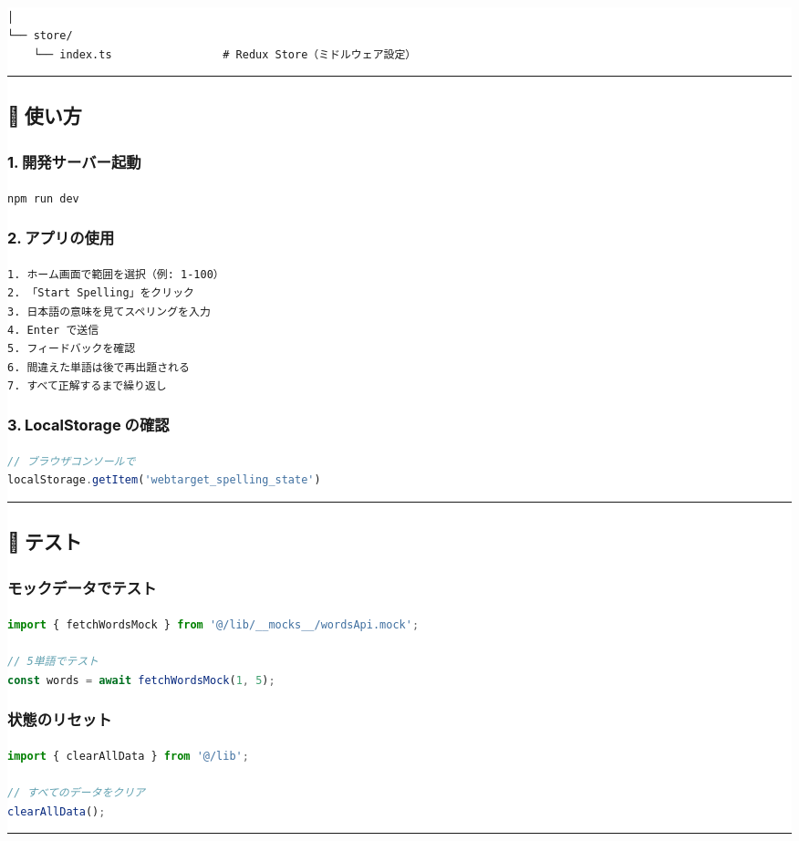 ```
│
└── store/
    └── index.ts                 # Redux Store（ミドルウェア設定）
```

---

## 🚀 使い方

### 1. 開発サーバー起動

```bash
npm run dev
```

### 2. アプリの使用

```
1. ホーム画面で範囲を選択（例: 1-100）
2. 「Start Spelling」をクリック
3. 日本語の意味を見てスペリングを入力
4. Enter で送信
5. フィードバックを確認
6. 間違えた単語は後で再出題される
7. すべて正解するまで繰り返し
```

### 3. LocalStorage の確認

```javascript
// ブラウザコンソールで
localStorage.getItem('webtarget_spelling_state')
```

---

## 🧪 テスト

### モックデータでテスト

```typescript
import { fetchWordsMock } from '@/lib/__mocks__/wordsApi.mock';

// 5単語でテスト
const words = await fetchWordsMock(1, 5);
```

### 状態のリセット

```typescript
import { clearAllData } from '@/lib';

// すべてのデータをクリア
clearAllData();
```

---